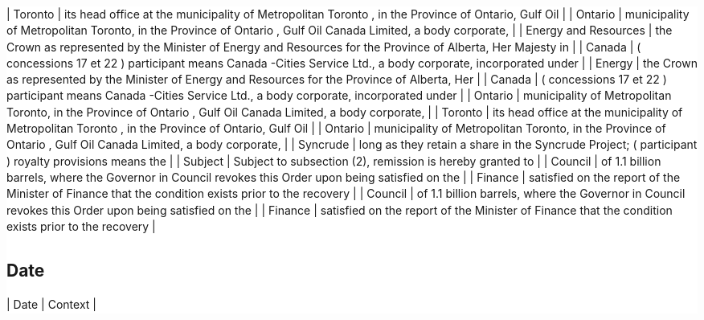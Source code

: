 | Toronto              | its head office at the municipality of Metropolitan Toronto , in the Province of Ontario, Gulf Oil            |
| Ontario              | municipality of Metropolitan Toronto, in the Province of Ontario , Gulf Oil Canada Limited, a body corporate, |
| Energy and Resources | the Crown as represented by the Minister of Energy and Resources for the Province of Alberta, Her Majesty in  |
| Canada               | ( concessions 17 et 22 ) participant means Canada -Cities Service Ltd., a body corporate, incorporated under  |
| Energy               | the Crown as represented by the Minister of Energy and Resources for the Province of Alberta, Her             |
| Canada               | ( concessions 17 et 22 ) participant means Canada -Cities Service Ltd., a body corporate, incorporated under  |
| Ontario              | municipality of Metropolitan Toronto, in the Province of Ontario , Gulf Oil Canada Limited, a body corporate, |
| Toronto              | its head office at the municipality of Metropolitan Toronto , in the Province of Ontario, Gulf Oil            |
| Ontario              | municipality of Metropolitan Toronto, in the Province of Ontario , Gulf Oil Canada Limited, a body corporate, |
| Syncrude             | long as they retain a share in the Syncrude Project; ( participant ) royalty provisions means the             |
| Subject              | Subject to subsection (2), remission is hereby granted to                                                     |
| Council              | of 1.1 billion barrels, where the Governor in Council revokes this Order upon being satisfied on the          |
| Finance              | satisfied on the report of the Minister of Finance that the condition exists prior to the recovery            |
| Council              | of 1.1 billion barrels, where the Governor in Council revokes this Order upon being satisfied on the          |
| Finance              | satisfied on the report of the Minister of Finance that the condition exists prior to the recovery            |


## Date
| Date       | Context                                                                                                                                                                                                                                                                                                                                                                                                                                                                                                                                                                                                                                                                                                                                                                                                                                                                                                                                                                                                                                                                                                                                                                                                                                                                                                                                                                                                                                                                                                                                                                                                                                                                                                                                                                                                                                                                                                                                                                                                                                     |